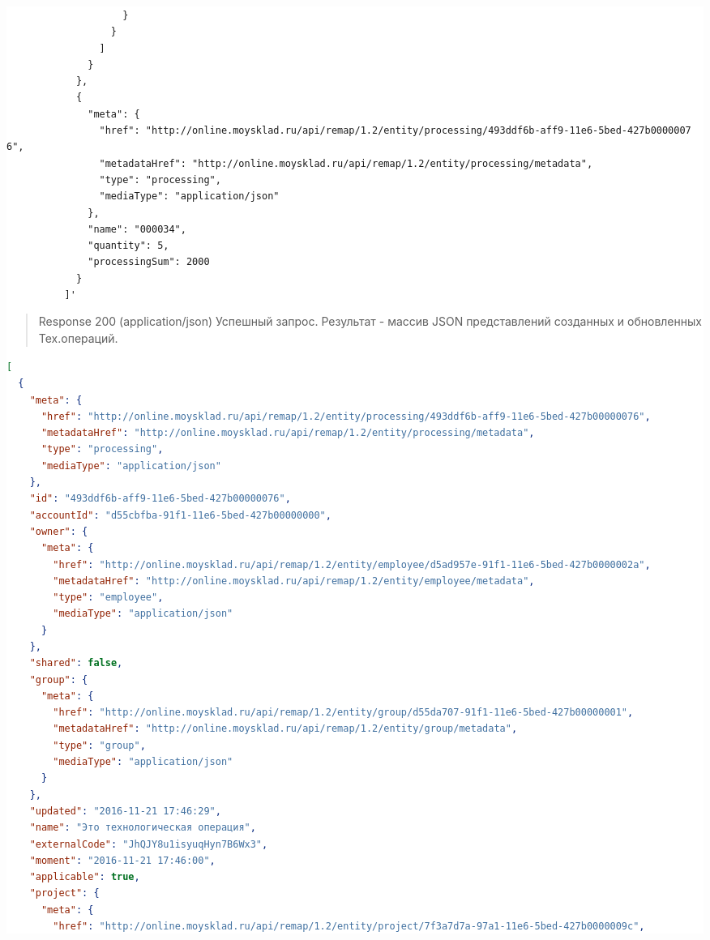 ```shell
                    }
                  }
                ]
              }
            },
            {
              "meta": {
                "href": "http://online.moysklad.ru/api/remap/1.2/entity/processing/493ddf6b-aff9-11e6-5bed-427b00000076",
                "metadataHref": "http://online.moysklad.ru/api/remap/1.2/entity/processing/metadata",
                "type": "processing",
                "mediaType": "application/json"
              },
              "name": "000034",
              "quantity": 5,
              "processingSum": 2000
            }
          ]'  
```

> Response 200 (application/json)
Успешный запрос. Результат - массив JSON представлений созданных и обновленных Тех.операций.

```json
[
  {
    "meta": {
      "href": "http://online.moysklad.ru/api/remap/1.2/entity/processing/493ddf6b-aff9-11e6-5bed-427b00000076",
      "metadataHref": "http://online.moysklad.ru/api/remap/1.2/entity/processing/metadata",
      "type": "processing",
      "mediaType": "application/json"
    },
    "id": "493ddf6b-aff9-11e6-5bed-427b00000076",
    "accountId": "d55cbfba-91f1-11e6-5bed-427b00000000",
    "owner": {
      "meta": {
        "href": "http://online.moysklad.ru/api/remap/1.2/entity/employee/d5ad957e-91f1-11e6-5bed-427b0000002a",
        "metadataHref": "http://online.moysklad.ru/api/remap/1.2/entity/employee/metadata",
        "type": "employee",
        "mediaType": "application/json"
      }
    },
    "shared": false,
    "group": {
      "meta": {
        "href": "http://online.moysklad.ru/api/remap/1.2/entity/group/d55da707-91f1-11e6-5bed-427b00000001",
        "metadataHref": "http://online.moysklad.ru/api/remap/1.2/entity/group/metadata",
        "type": "group",
        "mediaType": "application/json"
      }
    },
    "updated": "2016-11-21 17:46:29",
    "name": "Это технологическая операция",
    "externalCode": "JhQJY8u1isyuqHyn7B6Wx3",
    "moment": "2016-11-21 17:46:00",
    "applicable": true,
    "project": {
      "meta": {
        "href": "http://online.moysklad.ru/api/remap/1.2/entity/project/7f3a7d7a-97a1-11e6-5bed-427b0000009c",
```